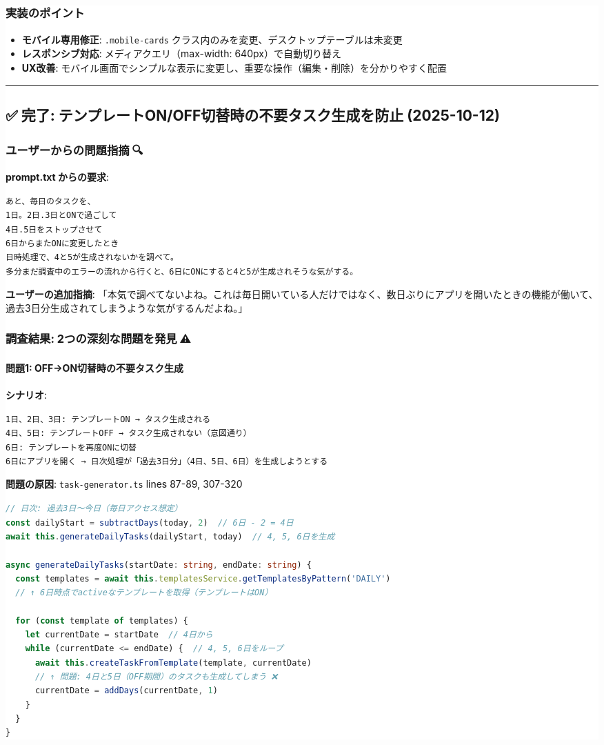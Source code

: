 ### 実装のポイント

- **モバイル専用修正**: `.mobile-cards` クラス内のみを変更、デスクトップテーブルは未変更
- **レスポンシブ対応**: メディアクエリ（max-width: 640px）で自動切り替え
- **UX改善**: モバイル画面でシンプルな表示に変更し、重要な操作（編集・削除）を分かりやすく配置

---

## ✅ 完了: テンプレートON/OFF切替時の不要タスク生成を防止 (2025-10-12)

### ユーザーからの問題指摘 🔍

**prompt.txt からの要求**:
```
あと、毎日のタスクを、
1日。2日.3日とONで過ごして
4日.5日をストップさせて
6日からまたONに変更したとき
日時処理で、4と5が生成されないかを調べて。
多分まだ調査中のエラーの流れから行くと、6日にONにすると4と5が生成されそうな気がする。
```

**ユーザーの追加指摘**:
「本気で調べてないよね。これは毎日開いている人だけではなく、数日ぶりにアプリを開いたときの機能が働いて、過去3日分生成されてしまうような気がするんだよね。」

### 調査結果: 2つの深刻な問題を発見 ⚠️

#### 問題1: OFF→ON切替時の不要タスク生成

**シナリオ**:
```
1日、2日、3日: テンプレートON → タスク生成される
4日、5日: テンプレートOFF → タスク生成されない（意図通り）
6日: テンプレートを再度ONに切替
6日にアプリを開く → 日次処理が「過去3日分」（4日、5日、6日）を生成しようとする
```

**問題の原因**: `task-generator.ts` lines 87-89, 307-320
```typescript
// 日次: 過去3日〜今日（毎日アクセス想定）
const dailyStart = subtractDays(today, 2)  // 6日 - 2 = 4日
await this.generateDailyTasks(dailyStart, today)  // 4, 5, 6日を生成

async generateDailyTasks(startDate: string, endDate: string) {
  const templates = await this.templatesService.getTemplatesByPattern('DAILY')
  // ↑ 6日時点でactiveなテンプレートを取得（テンプレートはON）

  for (const template of templates) {
    let currentDate = startDate  // 4日から
    while (currentDate <= endDate) {  // 4, 5, 6日をループ
      await this.createTaskFromTemplate(template, currentDate)
      // ↑ 問題: 4日と5日（OFF期間）のタスクも生成してしまう ❌
      currentDate = addDays(currentDate, 1)
    }
  }
}
```
